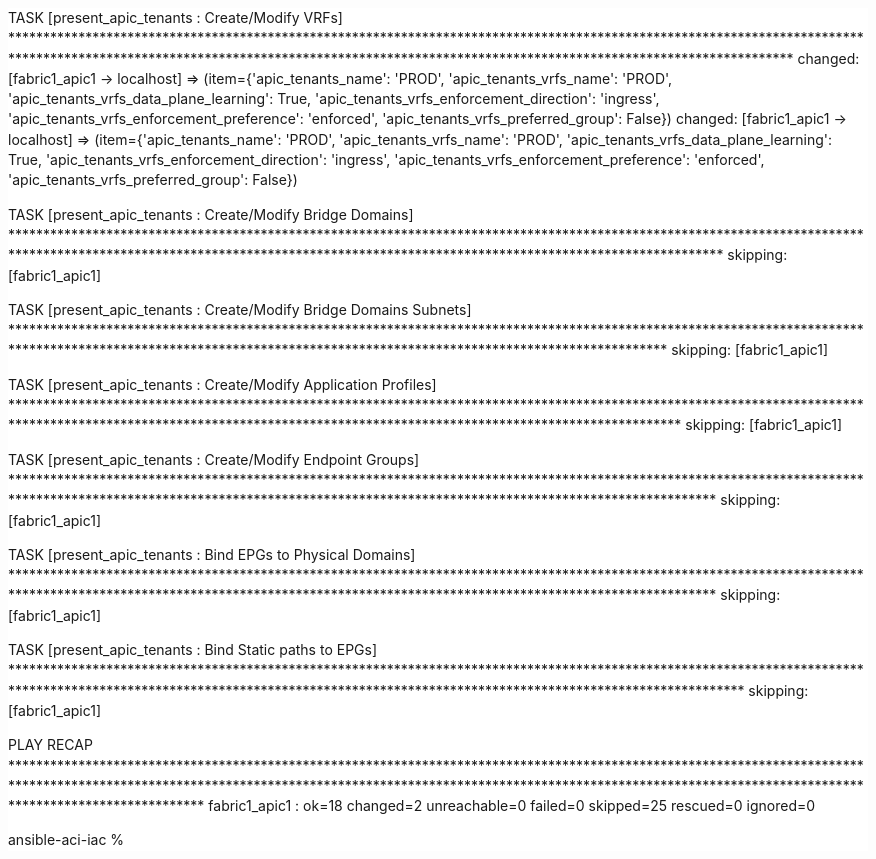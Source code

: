 TASK [present_apic_tenants : Create/Modify VRFs] ******************************************************************************************************************************************************************************************************************************************
changed: [fabric1_apic1 -> localhost] => (item={'apic_tenants_name': 'PROD', 'apic_tenants_vrfs_name': 'PROD', 'apic_tenants_vrfs_data_plane_learning': True, 'apic_tenants_vrfs_enforcement_direction': 'ingress', 'apic_tenants_vrfs_enforcement_preference': 'enforced', 'apic_tenants_vrfs_preferred_group': False})
changed: [fabric1_apic1 -> localhost] => (item={'apic_tenants_name': 'PROD', 'apic_tenants_vrfs_name': 'PROD', 'apic_tenants_vrfs_data_plane_learning': True, 'apic_tenants_vrfs_enforcement_direction': 'ingress', 'apic_tenants_vrfs_enforcement_preference': 'enforced', 'apic_tenants_vrfs_preferred_group': False})

TASK [present_apic_tenants : Create/Modify Bridge Domains] ********************************************************************************************************************************************************************************************************************************
skipping: [fabric1_apic1]

TASK [present_apic_tenants : Create/Modify Bridge Domains Subnets] ************************************************************************************************************************************************************************************************************************
skipping: [fabric1_apic1]

TASK [present_apic_tenants : Create/Modify Application Profiles] **************************************************************************************************************************************************************************************************************************
skipping: [fabric1_apic1]

TASK [present_apic_tenants : Create/Modify Endpoint Groups] *******************************************************************************************************************************************************************************************************************************
skipping: [fabric1_apic1]

TASK [present_apic_tenants : Bind EPGs to Physical Domains] *******************************************************************************************************************************************************************************************************************************
skipping: [fabric1_apic1]

TASK [present_apic_tenants : Bind Static paths to EPGs] ***********************************************************************************************************************************************************************************************************************************
skipping: [fabric1_apic1]

PLAY RECAP ********************************************************************************************************************************************************************************************************************************************************************************
fabric1_apic1              : ok=18   changed=2    unreachable=0    failed=0    skipped=25   rescued=0    ignored=0   

ansible-aci-iac % 